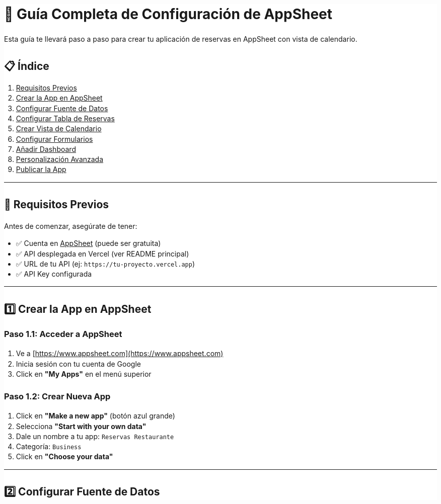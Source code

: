 # 📱 Guía Completa de Configuración de AppSheet

Esta guía te llevará paso a paso para crear tu aplicación de reservas en AppSheet con vista de calendario.

## 📋 Índice

1. [Requisitos Previos](#requisitos-previos)
2. [Crear la App en AppSheet](#crear-la-app)
3. [Configurar Fuente de Datos](#configurar-fuente-de-datos)
4. [Configurar Tabla de Reservas](#configurar-tabla)
5. [Crear Vista de Calendario](#crear-vista-calendario)
6. [Configurar Formularios](#configurar-formularios)
7. [Añadir Dashboard](#añadir-dashboard)
8. [Personalización Avanzada](#personalización-avanzada)
9. [Publicar la App](#publicar-app)

---

## 🔧 Requisitos Previos

Antes de comenzar, asegúrate de tener:

- ✅ Cuenta en [AppSheet](https://www.appsheet.com) (puede ser gratuita)
- ✅ API desplegada en Vercel (ver README principal)
- ✅ URL de tu API (ej: `https://tu-proyecto.vercel.app`)
- ✅ API Key configurada

---

## 1️⃣ Crear la App en AppSheet

### Paso 1.1: Acceder a AppSheet

1. Ve a [https://www.appsheet.com](https://www.appsheet.com)
2. Inicia sesión con tu cuenta de Google
3. Click en **"My Apps"** en el menú superior

### Paso 1.2: Crear Nueva App

1. Click en **"Make a new app"** (botón azul grande)
2. Selecciona **"Start with your own data"**
3. Dale un nombre a tu app: `Reservas Restaurante`
4. Categoría: `Business`
5. Click en **"Choose your data"**

---

## 2️⃣ Configurar Fuente de Datos
